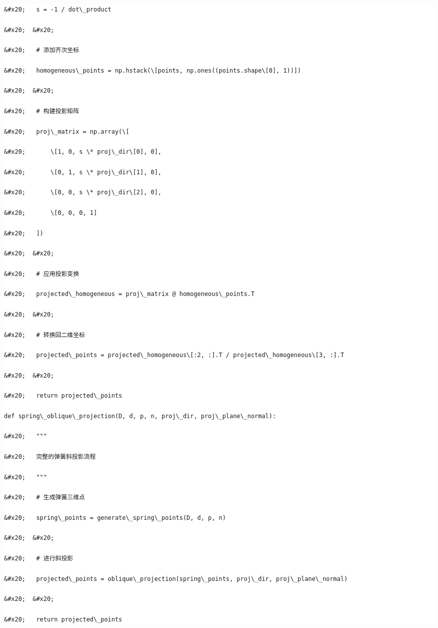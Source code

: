 ```
&#x20;   s = -1 / dot\_product

&#x20;  &#x20;

&#x20;   # 添加齐次坐标

&#x20;   homogeneous\_points = np.hstack(\[points, np.ones((points.shape\[0], 1))])

&#x20;  &#x20;

&#x20;   # 构建投影矩阵

&#x20;   proj\_matrix = np.array(\[

&#x20;       \[1, 0, s \* proj\_dir\[0], 0],

&#x20;       \[0, 1, s \* proj\_dir\[1], 0],

&#x20;       \[0, 0, s \* proj\_dir\[2], 0],

&#x20;       \[0, 0, 0, 1]

&#x20;   ])

&#x20;  &#x20;

&#x20;   # 应用投影变换

&#x20;   projected\_homogeneous = proj\_matrix @ homogeneous\_points.T

&#x20;  &#x20;

&#x20;   # 转换回二维坐标

&#x20;   projected\_points = projected\_homogeneous\[:2, :].T / projected\_homogeneous\[3, :].T

&#x20;  &#x20;

&#x20;   return projected\_points

def spring\_oblique\_projection(D, d, p, n, proj\_dir, proj\_plane\_normal):

&#x20;   """

&#x20;   完整的弹簧斜投影流程

&#x20;   """

&#x20;   # 生成弹簧三维点

&#x20;   spring\_points = generate\_spring\_points(D, d, p, n)

&#x20;  &#x20;

&#x20;   # 进行斜投影

&#x20;   projected\_points = oblique\_projection(spring\_points, proj\_dir, proj\_plane\_normal)

&#x20;  &#x20;

&#x20;   return projected\_points
```
